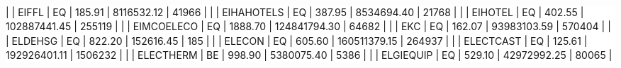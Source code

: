 |  | EIFFL | EQ | 185.91 | 8116532.12 | 41966 |
|  | EIHAHOTELS | EQ | 387.95 | 8534694.40 | 21768 |
|  | EIHOTEL | EQ | 402.55 | 102887441.45 | 255119 |
|  | EIMCOELECO | EQ | 1888.70 | 124841794.30 | 64682 |
|  | EKC | EQ | 162.07 | 93983103.59 | 570404 |
|  | ELDEHSG | EQ | 822.20 | 152616.45 | 185 |
|  | ELECON | EQ | 605.60 | 160511379.15 | 264937 |
|  | ELECTCAST | EQ | 125.61 | 192926401.11 | 1506232 |
|  | ELECTHERM | BE | 998.90 | 5380075.40 | 5386 |
|  | ELGIEQUIP | EQ | 529.10 | 42972992.25 | 80065 |
